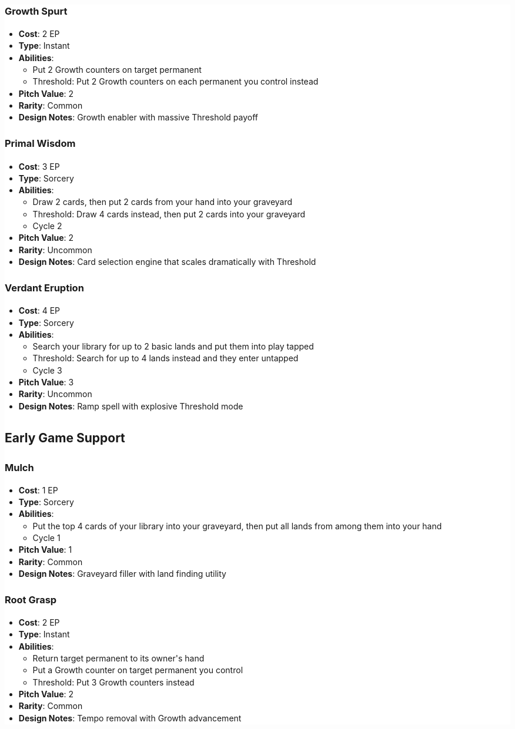 ### Growth Spurt
- **Cost**: 2 EP
- **Type**: Instant
- **Abilities**: 
  - Put 2 Growth counters on target permanent
  - Threshold: Put 2 Growth counters on each permanent you control instead
- **Pitch Value**: 2
- **Rarity**: Common
- **Design Notes**: Growth enabler with massive Threshold payoff

### Primal Wisdom
- **Cost**: 3 EP
- **Type**: Sorcery
- **Abilities**: 
  - Draw 2 cards, then put 2 cards from your hand into your graveyard
  - Threshold: Draw 4 cards instead, then put 2 cards into your graveyard
  - Cycle 2
- **Pitch Value**: 2
- **Rarity**: Uncommon
- **Design Notes**: Card selection engine that scales dramatically with Threshold

### Verdant Eruption
- **Cost**: 4 EP
- **Type**: Sorcery
- **Abilities**: 
  - Search your library for up to 2 basic lands and put them into play tapped
  - Threshold: Search for up to 4 lands instead and they enter untapped
  - Cycle 3
- **Pitch Value**: 3
- **Rarity**: Uncommon
- **Design Notes**: Ramp spell with explosive Threshold mode

## Early Game Support

### Mulch
- **Cost**: 1 EP
- **Type**: Sorcery
- **Abilities**: 
  - Put the top 4 cards of your library into your graveyard, then put all lands from among them into your hand
  - Cycle 1
- **Pitch Value**: 1
- **Rarity**: Common
- **Design Notes**: Graveyard filler with land finding utility

### Root Grasp
- **Cost**: 2 EP
- **Type**: Instant
- **Abilities**: 
  - Return target permanent to its owner's hand
  - Put a Growth counter on target permanent you control
  - Threshold: Put 3 Growth counters instead
- **Pitch Value**: 2
- **Rarity**: Common
- **Design Notes**: Tempo removal with Growth advancement
